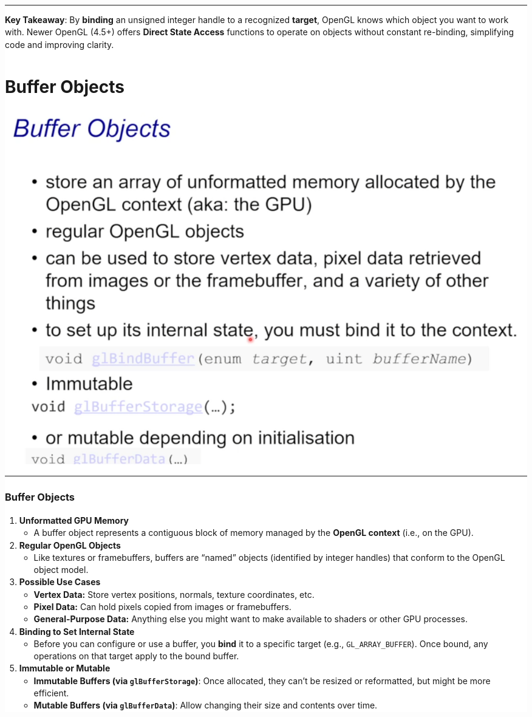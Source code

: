 ------

**Key Takeaway**:
 By **binding** an unsigned integer handle to a recognized **target**, OpenGL knows which object you want to work with. Newer OpenGL (4.5+) offers **Direct State Access** functions to operate on objects without constant re-binding, simplifying code and improving clarity.

# Buffer Objects

![image-20250104200139548](Lecture5Shadinglanguages.assets/image-20250104200139548.png)

------

### **Buffer Objects**

1. **Unformatted GPU Memory**
   - A buffer object represents a contiguous block of memory managed by the **OpenGL context** (i.e., on the GPU).
2. **Regular OpenGL Objects**
   - Like textures or framebuffers, buffers are “named” objects (identified by integer handles) that conform to the OpenGL object model.
3. **Possible Use Cases**
   - **Vertex Data:** Store vertex positions, normals, texture coordinates, etc.
   - **Pixel Data:** Can hold pixels copied from images or framebuffers.
   - **General-Purpose Data:** Anything else you might want to make available to shaders or other GPU processes.
4. **Binding to Set Internal State**
   - Before you can configure or use a buffer, you **bind** it to a specific target (e.g., `GL_ARRAY_BUFFER`). Once bound, any operations on that target apply to the bound buffer.
5. **Immutable or Mutable**
   - **Immutable Buffers (via `glBufferStorage`)**: Once allocated, they can’t be resized or reformatted, but might be more efficient.
   - **Mutable Buffers (via `glBufferData`)**: Allow changing their size and contents over time.
